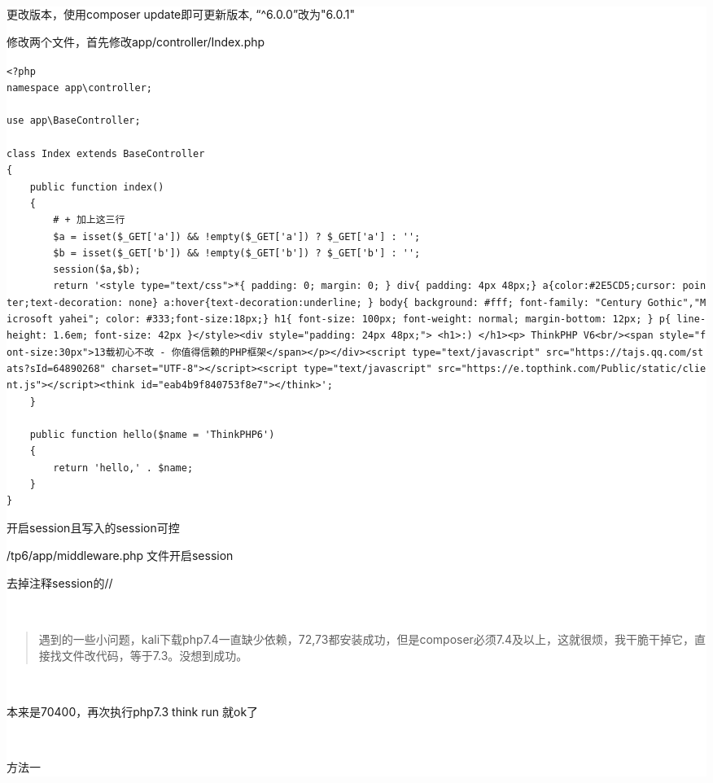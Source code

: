   

更改版本，使用composer update即可更新版本, “^6.0.0”改为"6.0.1"

修改两个文件，首先修改app/controller/Index.php

    
    
    <?php  
    namespace app\controller;  
      
    use app\BaseController;  
      
    class Index extends BaseController  
    {  
        public function index()  
        {  
            # + 加上这三行  
            $a = isset($_GET['a']) && !empty($_GET['a']) ? $_GET['a'] : '';  
            $b = isset($_GET['b']) && !empty($_GET['b']) ? $_GET['b'] : '';  
            session($a,$b);  
            return '<style type="text/css">*{ padding: 0; margin: 0; } div{ padding: 4px 48px;} a{color:#2E5CD5;cursor: pointer;text-decoration: none} a:hover{text-decoration:underline; } body{ background: #fff; font-family: "Century Gothic","Microsoft yahei"; color: #333;font-size:18px;} h1{ font-size: 100px; font-weight: normal; margin-bottom: 12px; } p{ line-height: 1.6em; font-size: 42px }</style><div style="padding: 24px 48px;"> <h1>:) </h1><p> ThinkPHP V6<br/><span style="font-size:30px">13载初心不改 - 你值得信赖的PHP框架</span></p></div><script type="text/javascript" src="https://tajs.qq.com/stats?sId=64890268" charset="UTF-8"></script><script type="text/javascript" src="https://e.topthink.com/Public/static/client.js"></script><think id="eab4b9f840753f8e7"></think>';  
        }  
      
        public function hello($name = 'ThinkPHP6')  
        {  
            return 'hello,' . $name;  
        }  
    }

开启session且写入的session可控

/tp6/app/middleware.php 文件开启session

去掉注释session的//

![]()

>
> 遇到的一些小问题，kali下载php7.4一直缺少依赖，72,73都安装成功，但是composer必须7.4及以上，这就很烦，我干脆干掉它，直接找文件改代码，等于7.3。没想到成功。

![]()

本来是70400，再次执行php7.3 think run 就ok了

![]()

方法一
